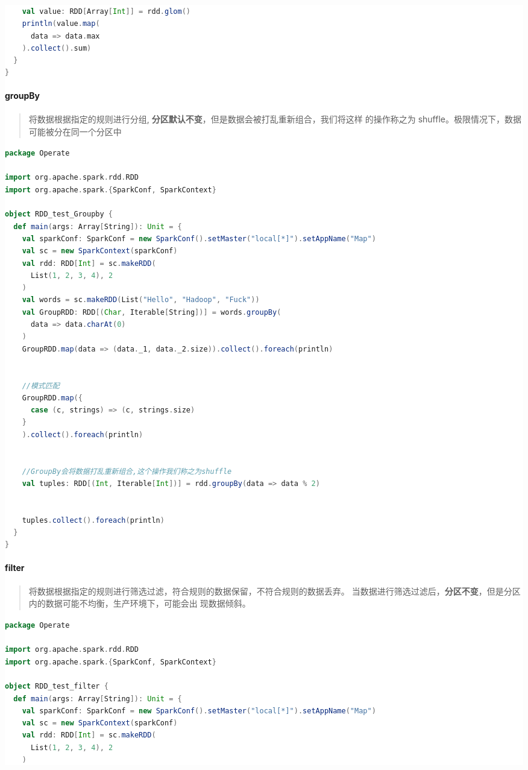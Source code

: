 ```scala
    val value: RDD[Array[Int]] = rdd.glom()
    println(value.map(
      data => data.max
    ).collect().sum)
  }
}
```

#### groupBy

> 将数据根据指定的规则进行分组, **分区默认不变**，但是数据会被打乱重新组合，我们将这样 的操作称之为 shuffle。极限情况下，数据可能被分在同一个分区中

```scala
package Operate

import org.apache.spark.rdd.RDD
import org.apache.spark.{SparkConf, SparkContext}

object RDD_test_Groupby {
  def main(args: Array[String]): Unit = {
    val sparkConf: SparkConf = new SparkConf().setMaster("local[*]").setAppName("Map")
    val sc = new SparkContext(sparkConf)
    val rdd: RDD[Int] = sc.makeRDD(
      List(1, 2, 3, 4), 2
    )
    val words = sc.makeRDD(List("Hello", "Hadoop", "Fuck"))
    val GroupRDD: RDD[(Char, Iterable[String])] = words.groupBy(
      data => data.charAt(0)
    )
    GroupRDD.map(data => (data._1, data._2.size)).collect().foreach(println)


    //模式匹配
    GroupRDD.map({
      case (c, strings) => (c, strings.size)
    }
    ).collect().foreach(println)


    //GroupBy会将数据打乱重新组合,这个操作我们称之为shuffle
    val tuples: RDD[(Int, Iterable[Int])] = rdd.groupBy(data => data % 2)


    tuples.collect().foreach(println)
  }
}
```

#### filter

>将数据根据指定的规则进行筛选过滤，符合规则的数据保留，不符合规则的数据丢弃。 当数据进行筛选过滤后，**分区不变**，但是分区内的数据可能不均衡，生产环境下，可能会出 现数据倾斜。

```scala
package Operate

import org.apache.spark.rdd.RDD
import org.apache.spark.{SparkConf, SparkContext}

object RDD_test_filter {
  def main(args: Array[String]): Unit = {
    val sparkConf: SparkConf = new SparkConf().setMaster("local[*]").setAppName("Map")
    val sc = new SparkContext(sparkConf)
    val rdd: RDD[Int] = sc.makeRDD(
      List(1, 2, 3, 4), 2
    )
```